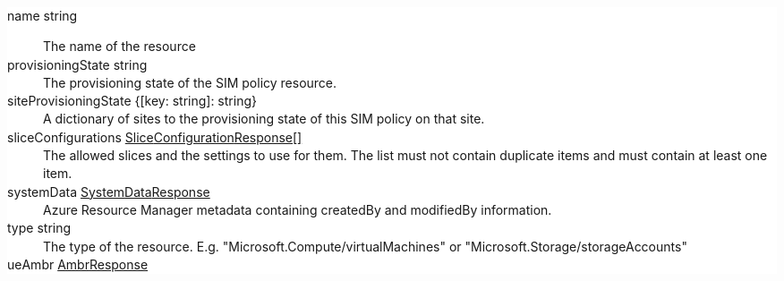 <a data-swiftype-name="resource-property" data-swiftype-type="text" href="#name_nodejs" style="color: inherit; text-decoration: inherit;">name</a>
</span>
        <span class="property-indicator"></span>
        <span class="property-type">string</span>
    </dt>
    <dd>The name of the resource</dd><dt class="property-"
            title="">
        <span id="provisioningstate_nodejs">
<a data-swiftype-name="resource-property" data-swiftype-type="text" href="#provisioningstate_nodejs" style="color: inherit; text-decoration: inherit;">provisioning<wbr>State</a>
</span>
        <span class="property-indicator"></span>
        <span class="property-type">string</span>
    </dt>
    <dd>The provisioning state of the SIM policy resource.</dd><dt class="property-"
            title="">
        <span id="siteprovisioningstate_nodejs">
<a data-swiftype-name="resource-property" data-swiftype-type="text" href="#siteprovisioningstate_nodejs" style="color: inherit; text-decoration: inherit;">site<wbr>Provisioning<wbr>State</a>
</span>
        <span class="property-indicator"></span>
        <span class="property-type">{[key: string]: string}</span>
    </dt>
    <dd>A dictionary of sites to the provisioning state of this SIM policy on that site.</dd><dt class="property-"
            title="">
        <span id="sliceconfigurations_nodejs">
<a data-swiftype-name="resource-property" data-swiftype-type="text" href="#sliceconfigurations_nodejs" style="color: inherit; text-decoration: inherit;">slice<wbr>Configurations</a>
</span>
        <span class="property-indicator"></span>
        <span class="property-type"><a href="#sliceconfigurationresponse">Slice<wbr>Configuration<wbr>Response[]</a></span>
    </dt>
    <dd>The allowed slices and the settings to use for them. The list must not contain duplicate items and must contain at least one item.</dd><dt class="property-"
            title="">
        <span id="systemdata_nodejs">
<a data-swiftype-name="resource-property" data-swiftype-type="text" href="#systemdata_nodejs" style="color: inherit; text-decoration: inherit;">system<wbr>Data</a>
</span>
        <span class="property-indicator"></span>
        <span class="property-type"><a href="#systemdataresponse">System<wbr>Data<wbr>Response</a></span>
    </dt>
    <dd>Azure Resource Manager metadata containing createdBy and modifiedBy information.</dd><dt class="property-"
            title="">
        <span id="type_nodejs">
<a data-swiftype-name="resource-property" data-swiftype-type="text" href="#type_nodejs" style="color: inherit; text-decoration: inherit;">type</a>
</span>
        <span class="property-indicator"></span>
        <span class="property-type">string</span>
    </dt>
    <dd>The type of the resource. E.g. &quot;Microsoft.Compute/virtualMachines&quot; or &quot;Microsoft.Storage/storageAccounts&quot;</dd><dt class="property-"
            title="">
        <span id="ueambr_nodejs">
<a data-swiftype-name="resource-property" data-swiftype-type="text" href="#ueambr_nodejs" style="color: inherit; text-decoration: inherit;">ue<wbr>Ambr</a>
</span>
        <span class="property-indicator"></span>
        <span class="property-type"><a href="#ambrresponse">Ambr<wbr>Response</a></span>